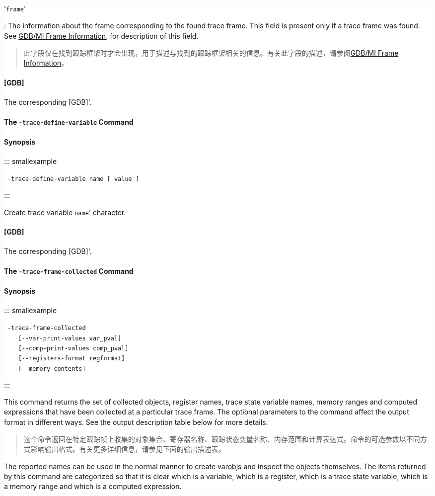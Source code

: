 '`frame`'


:   The information about the frame corresponding to the found trace frame. This field is present only if a trace frame was found. See [GDB/MI Frame Information](GDB_002fMI-Frame-Information.html#GDB_002fMI-Frame-Information), for description of this field.

> 此字段仅在找到跟踪框架时才会出现，用于描述与找到的跟踪框架相关的信息。有关此字段的描述，请参阅[GDB/MI Frame Information](GDB_002fMI-Frame-Information.html#GDB_002fMI-Frame-Information)。

#### [GDB]

The corresponding [GDB]'.

#### The `-trace-define-variable` Command

#### Synopsis

::: smallexample

```bash
 -trace-define-variable name [ value ]
```

:::

Create trace variable `name`' character.

#### [GDB]

The corresponding [GDB]'.

#### The `-trace-frame-collected` Command

#### Synopsis

::: smallexample

```bash
 -trace-frame-collected
    [--var-print-values var_pval]
    [--comp-print-values comp_pval]
    [--registers-format regformat]
    [--memory-contents]
```

:::


This command returns the set of collected objects, register names, trace state variable names, memory ranges and computed expressions that have been collected at a particular trace frame. The optional parameters to the command affect the output format in different ways. See the output description table below for more details.

> 这个命令返回在特定跟踪帧上收集的对象集合、寄存器名称、跟踪状态变量名称、内存范围和计算表达式。命令的可选参数以不同方式影响输出格式。有关更多详细信息，请参见下面的输出描述表。


The reported names can be used in the normal manner to create varobjs and inspect the objects themselves. The items returned by this command are categorized so that it is clear which is a variable, which is a register, which is a trace state variable, which is a memory range and which is a computed expression.
